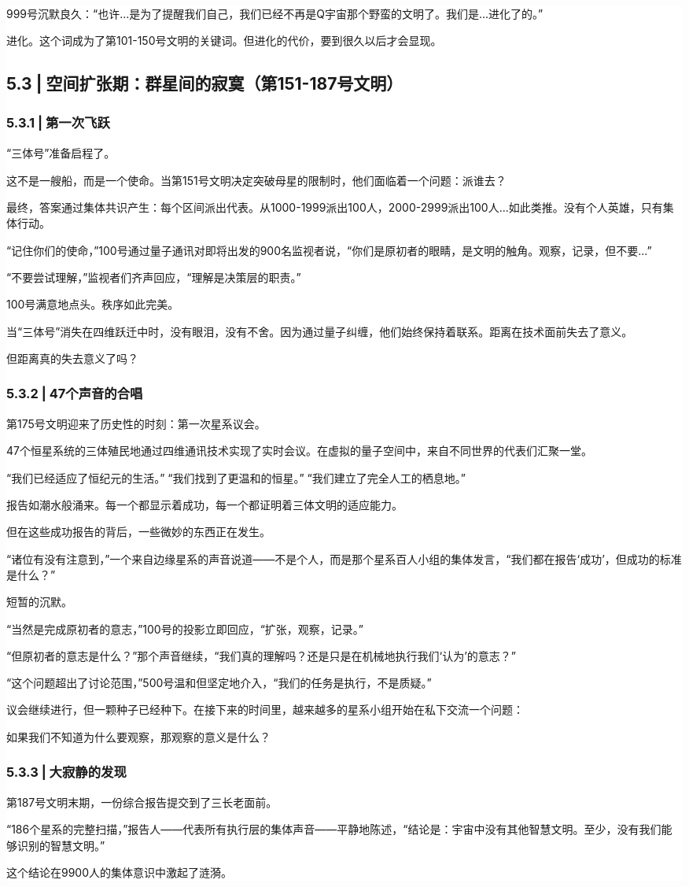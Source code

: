 999号沉默良久：“也许...是为了提醒我们自己，我们已经不再是Q宇宙那个野蛮的文明了。我们是...进化了的。”

进化。这个词成为了第101-150号文明的关键词。但进化的代价，要到很久以后才会显现。



## 5.3 | 空间扩张期：群星间的寂寞（第151-187号文明）

### 5.3.1 | 第一次飞跃

“三体号”准备启程了。

这不是一艘船，而是一个使命。当第151号文明决定突破母星的限制时，他们面临着一个问题：派谁去？

最终，答案通过集体共识产生：每个区间派出代表。从1000-1999派出100人，2000-2999派出100人...如此类推。没有个人英雄，只有集体行动。

“记住你们的使命，”100号通过量子通讯对即将出发的900名监视者说，“你们是原初者的眼睛，是文明的触角。观察，记录，但不要...”

“不要尝试理解，”监视者们齐声回应，“理解是决策层的职责。”

100号满意地点头。秩序如此完美。

当“三体号”消失在四维跃迁中时，没有眼泪，没有不舍。因为通过量子纠缠，他们始终保持着联系。距离在技术面前失去了意义。

但距离真的失去意义了吗？



### 5.3.2 | 47个声音的合唱

第175号文明迎来了历史性的时刻：第一次星系议会。

47个恒星系统的三体殖民地通过四维通讯技术实现了实时会议。在虚拟的量子空间中，来自不同世界的代表们汇聚一堂。

“我们已经适应了恒纪元的生活。” “我们找到了更温和的恒星。” “我们建立了完全人工的栖息地。”

报告如潮水般涌来。每一个都显示着成功，每一个都证明着三体文明的适应能力。

但在这些成功报告的背后，一些微妙的东西正在发生。

“诸位有没有注意到，”一个来自边缘星系的声音说道——不是个人，而是那个星系百人小组的集体发言，“我们都在报告‘成功’，但成功的标准是什么？”

短暂的沉默。

“当然是完成原初者的意志，”100号的投影立即回应，“扩张，观察，记录。”

“但原初者的意志是什么？”那个声音继续，“我们真的理解吗？还是只是在机械地执行我们‘认为’的意志？”

“这个问题超出了讨论范围，”500号温和但坚定地介入，“我们的任务是执行，不是质疑。”

议会继续进行，但一颗种子已经种下。在接下来的时间里，越来越多的星系小组开始在私下交流一个问题：

如果我们不知道为什么要观察，那观察的意义是什么？



### 5.3.3 | 大寂静的发现

第187号文明末期，一份综合报告提交到了三长老面前。

“186个星系的完整扫描，”报告人——代表所有执行层的集体声音——平静地陈述，“结论是：宇宙中没有其他智慧文明。至少，没有我们能够识别的智慧文明。”

这个结论在9900人的集体意识中激起了涟漪。
